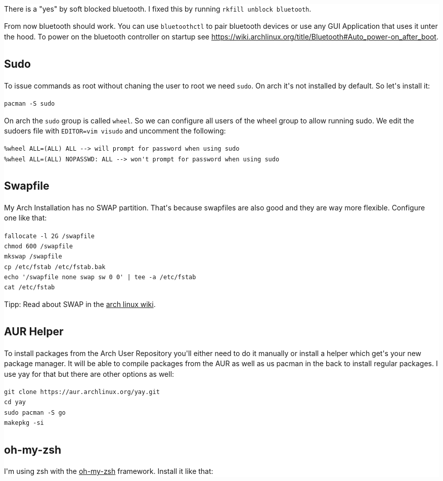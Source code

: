 There is a "yes" by soft blocked bluetooth. I fixed this by running `rkfill unblock bluetooth`.

From now bluetooth should work. You can use `bluetoothctl` to pair bluetooth devices or use any GUI Application that uses it unter the hood. 
To power on the bluetooth controller on startup see https://wiki.archlinux.org/title/Bluetooth#Auto_power-on_after_boot.

## Sudo
To issue commands as root without chaning the user to root we need `sudo`. On arch it's not installed by default. So let's install it:

```
pacman -S sudo
```

On arch the `sudo` group is called `wheel`. So we can configure all users of the wheel group to allow running sudo. We edit the sudoers file with `EDITOR=vim visudo` and uncomment the following:

```
%wheel ALL=(ALL) ALL --> will prompt for password when using sudo
%wheel ALL=(ALL) NOPASSWD: ALL --> won't prompt for password when using sudo
```

## Swapfile
My Arch Installation has no SWAP partition. That's because swapfiles are also good and they are way more flexible. Configure one like that:

```
fallocate -l 2G /swapfile
chmod 600 /swapfile
mkswap /swapfile
cp /etc/fstab /etc/fstab.bak
echo '/swapfile none swap sw 0 0' | tee -a /etc/fstab
cat /etc/fstab
```

Tipp: Read about SWAP in the [arch linux wiki](https://wiki.archlinux.org/title/Swap).

## AUR Helper
To install packages from the Arch User Repository you'll either need to do it manually or install a helper which get's your new package manager. It will be able to compile packages from the AUR as well as us pacman in the back to install regular packages. I use yay for that but there are other options as well:

```
git clone https://aur.archlinux.org/yay.git
cd yay
sudo pacman -S go
makepkg -si
```

## oh-my-zsh
I'm using zsh with the [oh-my-zsh](https://ohmyz.sh/) framework. Install it like that:
